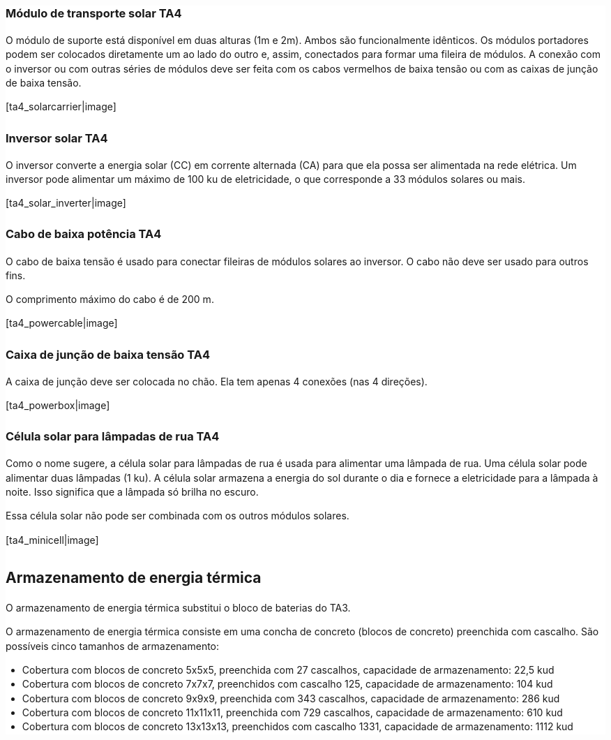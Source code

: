 
### Módulo de transporte solar TA4

O módulo de suporte está disponível em duas alturas (1m e 2m). Ambos são funcionalmente idênticos.
Os módulos portadores podem ser colocados diretamente um ao lado do outro e, assim, conectados para formar uma fileira de módulos. A conexão com o inversor ou com outras séries de módulos deve ser feita com os cabos vermelhos de baixa tensão ou com as caixas de junção de baixa tensão.

[ta4_solarcarrier|image]


### Inversor solar TA4

O inversor converte a energia solar (CC) em corrente alternada (CA) para que ela possa ser alimentada na rede elétrica.
Um inversor pode alimentar um máximo de 100 ku de eletricidade, o que corresponde a 33 módulos solares ou mais.

[ta4_solar_inverter|image]


### Cabo de baixa potência TA4

O cabo de baixa tensão é usado para conectar fileiras de módulos solares ao inversor. O cabo não deve ser usado para outros fins.

O comprimento máximo do cabo é de 200 m.

[ta4_powercable|image]


### Caixa de junção de baixa tensão TA4

A caixa de junção deve ser colocada no chão. Ela tem apenas 4 conexões (nas 4 direções).

[ta4_powerbox|image]


### Célula solar para lâmpadas de rua TA4

Como o nome sugere, a célula solar para lâmpadas de rua é usada para alimentar uma lâmpada de rua. Uma célula solar pode alimentar duas lâmpadas (1 ku). A célula solar armazena a energia do sol durante o dia e fornece a eletricidade para a lâmpada à noite. Isso significa que a lâmpada só brilha no escuro.

Essa célula solar não pode ser combinada com os outros módulos solares.

[ta4_minicell|image]



## Armazenamento de energia térmica

O armazenamento de energia térmica substitui o bloco de baterias do TA3.

O armazenamento de energia térmica consiste em uma concha de concreto (blocos de concreto) preenchida com cascalho. São possíveis cinco tamanhos de armazenamento:

- Cobertura com blocos de concreto 5x5x5, preenchida com 27 cascalhos, capacidade de armazenamento: 22,5 kud
- Cobertura com blocos de concreto 7x7x7, preenchidos com cascalho 125, capacidade de armazenamento: 104 kud
- Cobertura com blocos de concreto 9x9x9, preenchida com 343 cascalhos, capacidade de armazenamento: 286 kud
- Cobertura com blocos de concreto 11x11x11, preenchida com 729 cascalhos, capacidade de armazenamento: 610 kud
- Cobertura com blocos de concreto 13x13x13, preenchidos com cascalho 1331, capacidade de armazenamento: 1112 kud
